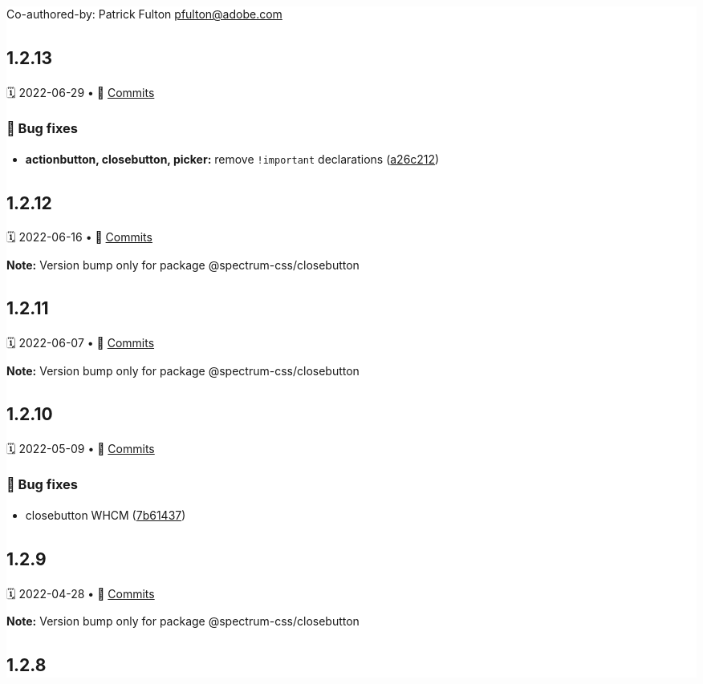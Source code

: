 Co-authored-by: Patrick Fulton <pfulton@adobe.com>

<a name="1.2.13"></a>

## 1.2.13

🗓 2022-06-29 • 📝 [Commits](https://github.com/adobe/spectrum-css/compare/@spectrum-css/closebutton@1.2.12...@spectrum-css/closebutton@1.2.13)

### 🐛 Bug fixes

- **actionbutton, closebutton, picker:** remove `!important` declarations ([a26c212](https://github.com/adobe/spectrum-css/commit/a26c212))

<a name="1.2.12"></a>

## 1.2.12

🗓 2022-06-16 • 📝 [Commits](https://github.com/adobe/spectrum-css/compare/@spectrum-css/closebutton@1.2.11...@spectrum-css/closebutton@1.2.12)

**Note:** Version bump only for package @spectrum-css/closebutton

<a name="1.2.11"></a>

## 1.2.11

🗓 2022-06-07 • 📝 [Commits](https://github.com/adobe/spectrum-css/compare/@spectrum-css/closebutton@1.2.10...@spectrum-css/closebutton@1.2.11)

**Note:** Version bump only for package @spectrum-css/closebutton

<a name="1.2.10"></a>

## 1.2.10

🗓 2022-05-09 • 📝 [Commits](https://github.com/adobe/spectrum-css/compare/@spectrum-css/closebutton@1.2.9...@spectrum-css/closebutton@1.2.10)

### 🐛 Bug fixes

- closebutton WHCM ([7b61437](https://github.com/adobe/spectrum-css/commit/7b61437))

<a name="1.2.9"></a>

## 1.2.9

🗓 2022-04-28 • 📝 [Commits](https://github.com/adobe/spectrum-css/compare/@spectrum-css/closebutton@1.2.8...@spectrum-css/closebutton@1.2.9)

**Note:** Version bump only for package @spectrum-css/closebutton

<a name="1.2.8"></a>

## 1.2.8
